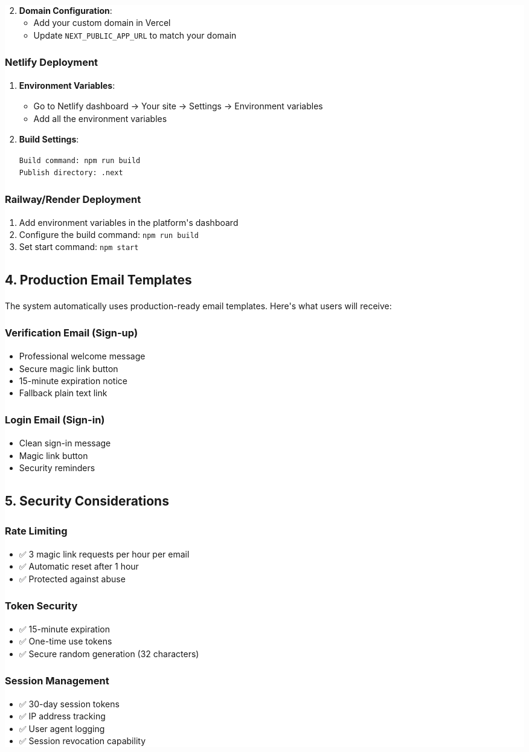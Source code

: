 2. **Domain Configuration**:
   - Add your custom domain in Vercel
   - Update `NEXT_PUBLIC_APP_URL` to match your domain

### Netlify Deployment
1. **Environment Variables**:
   - Go to Netlify dashboard → Your site → Settings → Environment variables
   - Add all the environment variables

2. **Build Settings**:
   ```
   Build command: npm run build
   Publish directory: .next
   ```

### Railway/Render Deployment
1. Add environment variables in the platform's dashboard
2. Configure the build command: `npm run build`
3. Set start command: `npm start`

## 4. Production Email Templates

The system automatically uses production-ready email templates. Here's what users will receive:

### Verification Email (Sign-up)
- Professional welcome message
- Secure magic link button
- 15-minute expiration notice
- Fallback plain text link

### Login Email (Sign-in)
- Clean sign-in message
- Magic link button
- Security reminders

## 5. Security Considerations

### Rate Limiting
- ✅ 3 magic link requests per hour per email
- ✅ Automatic reset after 1 hour
- ✅ Protected against abuse

### Token Security
- ✅ 15-minute expiration
- ✅ One-time use tokens
- ✅ Secure random generation (32 characters)

### Session Management
- ✅ 30-day session tokens
- ✅ IP address tracking
- ✅ User agent logging
- ✅ Session revocation capability
